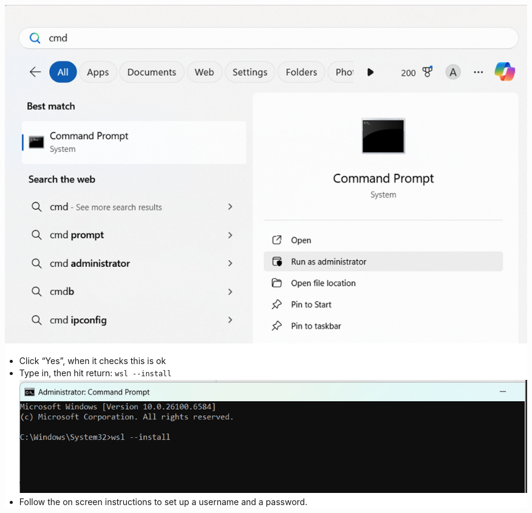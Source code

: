 ![cmd](images/cmd.png)
- Click “Yes”, when it checks this is ok
- Type in, then hit return:
    ```wsl --install```
![wsl install](images/wsl_install.png)
- Follow the on screen instructions to set up a username and a password.